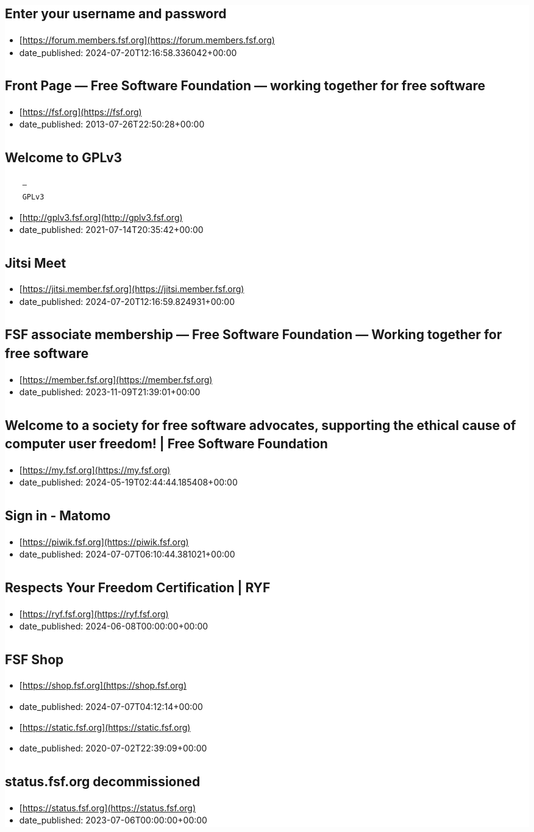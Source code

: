  ## Enter your username and password
 - [https://forum.members.fsf.org](https://forum.members.fsf.org)
 - date_published: 2024-07-20T12:16:58.336042+00:00

 ## Front Page — Free Software Foundation — working together for free software
 - [https://fsf.org](https://fsf.org)
 - date_published: 2013-07-26T22:50:28+00:00

 ## Welcome to GPLv3
        —
        GPLv3
 - [http://gplv3.fsf.org](http://gplv3.fsf.org)
 - date_published: 2021-07-14T20:35:42+00:00

 ## Jitsi Meet
 - [https://jitsi.member.fsf.org](https://jitsi.member.fsf.org)
 - date_published: 2024-07-20T12:16:59.824931+00:00

 ## FSF associate membership — Free Software Foundation — Working together for free software
 - [https://member.fsf.org](https://member.fsf.org)
 - date_published: 2023-11-09T21:39:01+00:00

 ## Welcome to a society for free software advocates, supporting the ethical cause of computer user freedom! | Free Software Foundation
 - [https://my.fsf.org](https://my.fsf.org)
 - date_published: 2024-05-19T02:44:44.185408+00:00

 ## Sign in - Matomo
 - [https://piwik.fsf.org](https://piwik.fsf.org)
 - date_published: 2024-07-07T06:10:44.381021+00:00

 ## Respects Your Freedom Certification | RYF
 - [https://ryf.fsf.org](https://ryf.fsf.org)
 - date_published: 2024-06-08T00:00:00+00:00

 ## FSF Shop
 - [https://shop.fsf.org](https://shop.fsf.org)
 - date_published: 2024-07-07T04:12:14+00:00

 - [https://static.fsf.org](https://static.fsf.org)
 - date_published: 2020-07-02T22:39:09+00:00

 ## status.fsf.org decommissioned
 - [https://status.fsf.org](https://status.fsf.org)
 - date_published: 2023-07-06T00:00:00+00:00
